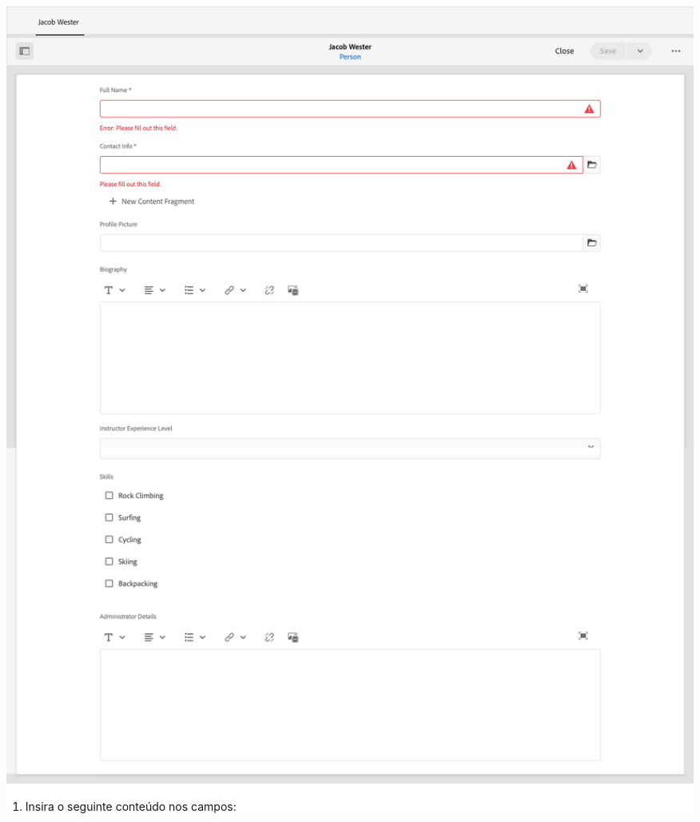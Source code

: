    ![Fragmento de conteúdo da pessoa](assets/author-content-fragments/person-content-fragment.png)

1. Insira o seguinte conteúdo nos campos:
